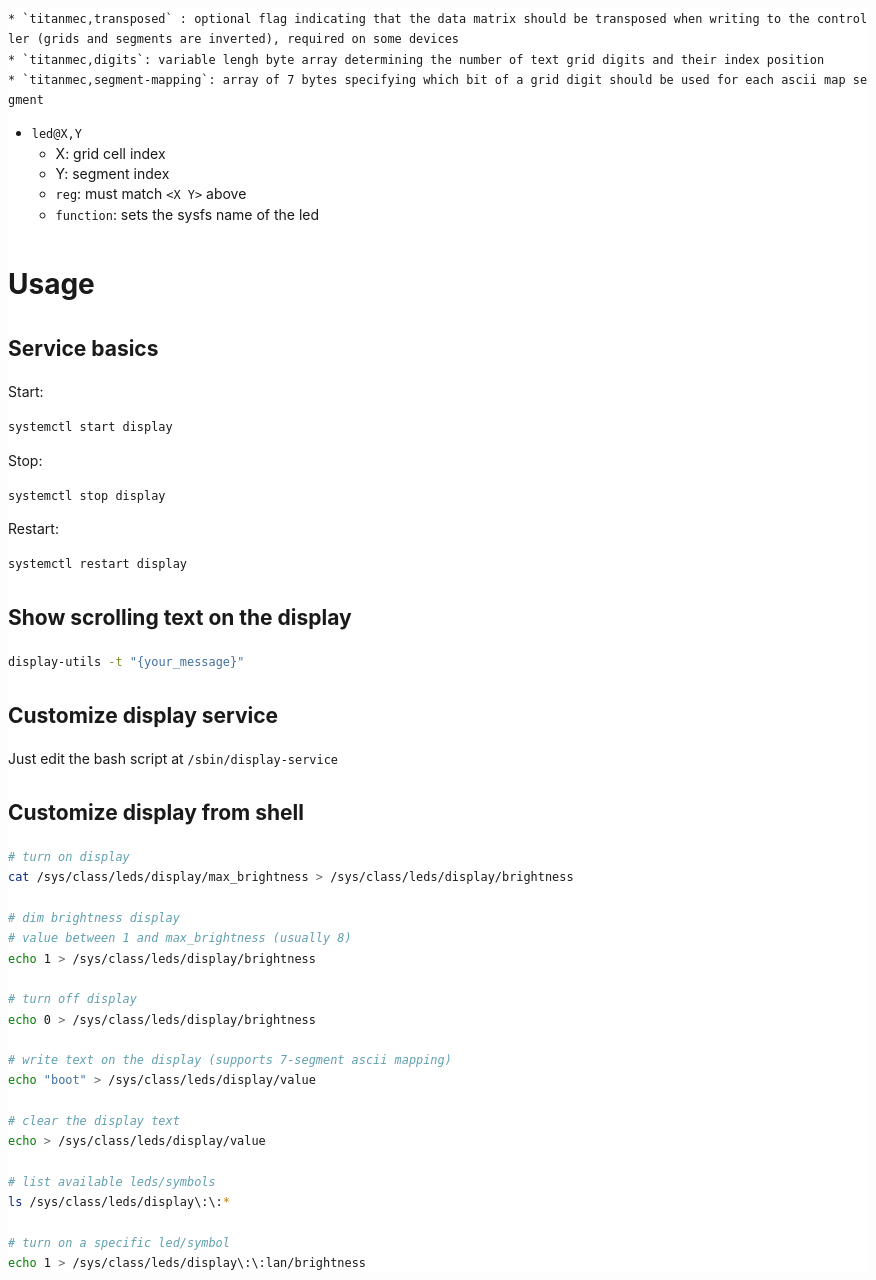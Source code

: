     * `titanmec,transposed` : optional flag indicating that the data matrix should be transposed when writing to the controller (grids and segments are inverted), required on some devices
    * `titanmec,digits`: variable lengh byte array determining the number of text grid digits and their index position 
    * `titanmec,segment-mapping`: array of 7 bytes specifying which bit of a grid digit should be used for each ascii map segment
  * `led@X,Y`
    * X: grid cell index
    * Y: segment index
    * `reg`: must match `<X Y>` above
    * `function`: sets the sysfs name of the led


# Usage

## Service basics
Start:
```sh
systemctl start display
```

Stop:
```sh
systemctl stop display
```

Restart:
```sh
systemctl restart display
```

## Show scrolling text on the display
```sh
display-utils -t "{your_message}"
```

## Customize display service
Just edit the bash script at `/sbin/display-service`

## Customize display from shell
```sh
# turn on display
cat /sys/class/leds/display/max_brightness > /sys/class/leds/display/brightness

# dim brightness display
# value between 1 and max_brightness (usually 8)
echo 1 > /sys/class/leds/display/brightness

# turn off display
echo 0 > /sys/class/leds/display/brightness

# write text on the display (supports 7-segment ascii mapping)
echo "boot" > /sys/class/leds/display/value

# clear the display text
echo > /sys/class/leds/display/value

# list available leds/symbols
ls /sys/class/leds/display\:\:*

# turn on a specific led/symbol
echo 1 > /sys/class/leds/display\:\:lan/brightness

```